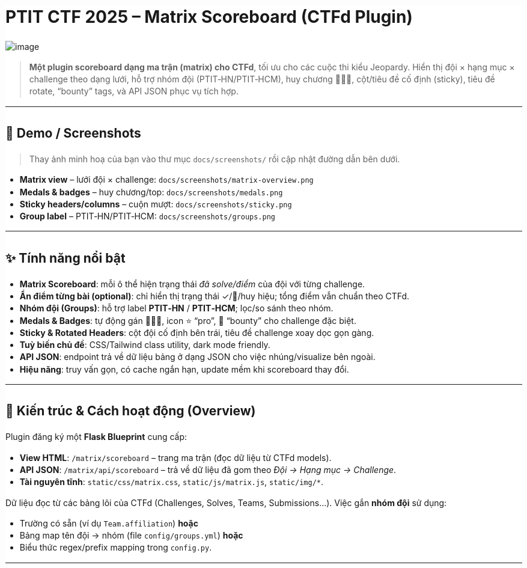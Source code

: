 # PTIT CTF 2025 – Matrix Scoreboard (CTFd Plugin)

<img width="998" height="1070" alt="image" src="https://github.com/user-attachments/assets/85f58d48-4419-47f8-9387-0ff71f8fdf5c" />


> **Một plugin scoreboard dạng ma trận (matrix) cho CTFd**, tối ưu cho các cuộc thi kiểu Jeopardy.
> Hiển thị đội × hạng mục × challenge theo dạng lưới, hỗ trợ nhóm đội (PTIT‑HN/PTIT‑HCM), huy chương 🥇🥈🥉,
> cột/tiêu đề cố định (sticky), tiêu đề rotate, “bounty” tags, và API JSON phục vụ tích hợp.

---

## 📸 Demo / Screenshots

> Thay ảnh minh hoạ của bạn vào thư mục `docs/screenshots/` rồi cập nhật đường dẫn bên dưới.

- **Matrix view** – lưới đội × challenge: `docs/screenshots/matrix-overview.png`
- **Medals & badges** – huy chương/top: `docs/screenshots/medals.png`
- **Sticky headers/columns** – cuộn mượt: `docs/screenshots/sticky.png`
- **Group label** – PTIT‑HN/PTIT‑HCM: `docs/screenshots/groups.png`

---

## ✨ Tính năng nổi bật

- **Matrix Scoreboard**: mỗi ô thể hiện trạng thái *đã solve/điểm* của đội với từng challenge.
- **Ẩn điểm từng bài (optional)**: chỉ hiển thị trạng thái ✓/**🚩**/huy hiệu; tổng điểm vẫn chuẩn theo CTFd.
- **Nhóm đội (Groups)**: hỗ trợ label **PTIT‑HN** / **PTIT‑HCM**; lọc/so sánh theo nhóm.
- **Medals & Badges**: tự động gán 🥇🥈🥉, icon ⭐ “pro”, 💸 “bounty” cho challenge đặc biệt.
- **Sticky & Rotated Headers**: cột đội cố định bên trái, tiêu đề challenge xoay dọc gọn gàng.
- **Tuỳ biến chủ đề**: CSS/Tailwind class utility, dark mode friendly.
- **API JSON**: endpoint trả về dữ liệu bảng ở dạng JSON cho việc nhúng/visualize bên ngoài.
- **Hiệu năng**: truy vấn gọn, có cache ngắn hạn, update mềm khi scoreboard thay đổi.

---

## 🧱 Kiến trúc & Cách hoạt động (Overview)

Plugin đăng ký một **Flask Blueprint** cung cấp:
- **View HTML**: `/matrix/scoreboard` – trang ma trận (đọc dữ liệu từ CTFd models).
- **API JSON**: `/matrix/api/scoreboard` – trả về dữ liệu đã gom theo *Đội → Hạng mục → Challenge*.
- **Tài nguyên tĩnh**: `static/css/matrix.css`, `static/js/matrix.js`, `static/img/*`.

Dữ liệu đọc từ các bảng lõi của CTFd (Challenges, Solves, Teams, Submissions…). Việc gắn **nhóm đội** sử dụng:
- Trường có sẵn (ví dụ `Team.affiliation`) **hoặc**
- Bảng map tên đội → nhóm (file `config/groups.yml`) **hoặc**
- Biểu thức regex/prefix mapping trong `config.py`.

---
